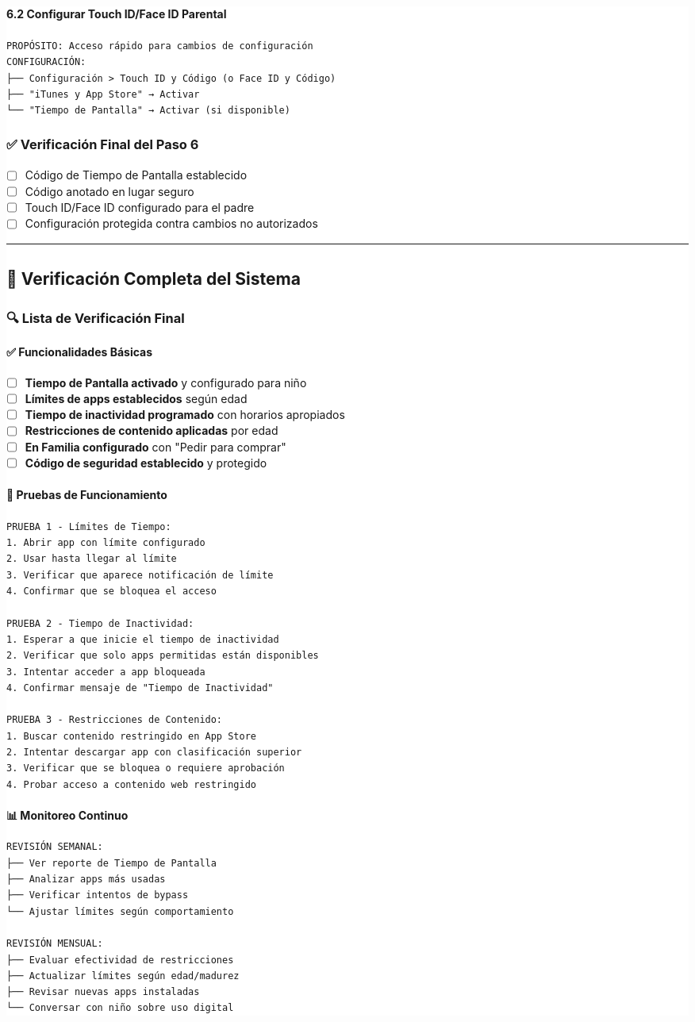 #### **6.2 Configurar Touch ID/Face ID Parental**
```
PROPÓSITO: Acceso rápido para cambios de configuración
CONFIGURACIÓN:
├── Configuración > Touch ID y Código (o Face ID y Código)
├── "iTunes y App Store" → Activar
└── "Tiempo de Pantalla" → Activar (si disponible)
```

### ✅ **Verificación Final del Paso 6**
- [ ] Código de Tiempo de Pantalla establecido
- [ ] Código anotado en lugar seguro
- [ ] Touch ID/Face ID configurado para el padre
- [ ] Configuración protegida contra cambios no autorizados

---

## 📱 Verificación Completa del Sistema

### 🔍 **Lista de Verificación Final**

#### **✅ Funcionalidades Básicas**
- [ ] **Tiempo de Pantalla activado** y configurado para niño
- [ ] **Límites de apps establecidos** según edad
- [ ] **Tiempo de inactividad programado** con horarios apropiados
- [ ] **Restricciones de contenido aplicadas** por edad
- [ ] **En Familia configurado** con "Pedir para comprar"
- [ ] **Código de seguridad establecido** y protegido

#### **🧪 Pruebas de Funcionamiento**
```
PRUEBA 1 - Límites de Tiempo:
1. Abrir app con límite configurado
2. Usar hasta llegar al límite
3. Verificar que aparece notificación de límite
4. Confirmar que se bloquea el acceso

PRUEBA 2 - Tiempo de Inactividad:
1. Esperar a que inicie el tiempo de inactividad
2. Verificar que solo apps permitidas están disponibles
3. Intentar acceder a app bloqueada
4. Confirmar mensaje de "Tiempo de Inactividad"

PRUEBA 3 - Restricciones de Contenido:
1. Buscar contenido restringido en App Store
2. Intentar descargar app con clasificación superior
3. Verificar que se bloquea o requiere aprobación
4. Probar acceso a contenido web restringido
```

#### **📊 Monitoreo Continuo**
```
REVISIÓN SEMANAL:
├── Ver reporte de Tiempo de Pantalla
├── Analizar apps más usadas  
├── Verificar intentos de bypass
└── Ajustar límites según comportamiento

REVISIÓN MENSUAL:
├── Evaluar efectividad de restricciones
├── Actualizar límites según edad/madurez
├── Revisar nuevas apps instaladas
└── Conversar con niño sobre uso digital
```